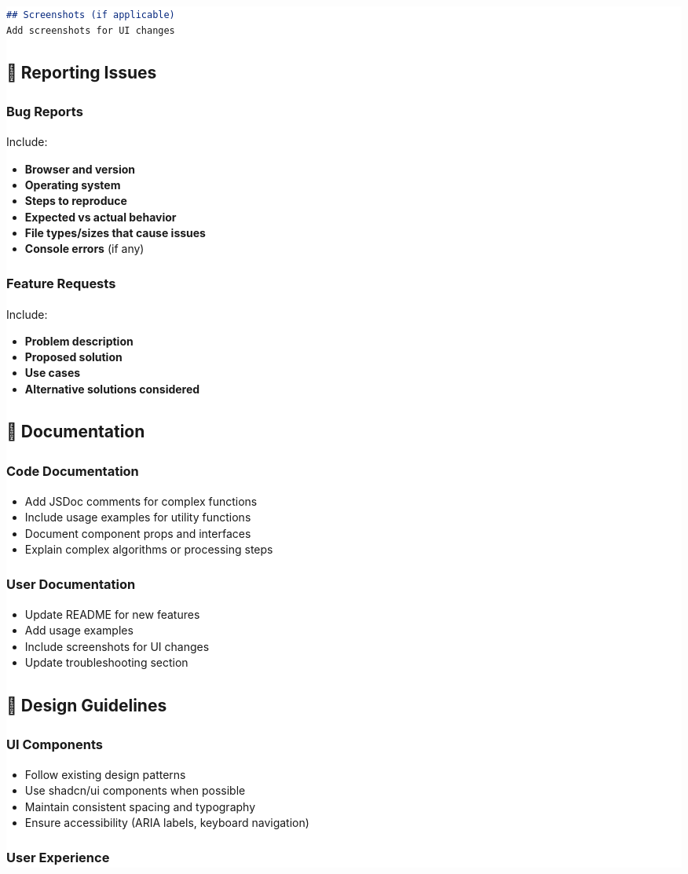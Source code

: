 ```markdown
## Screenshots (if applicable)
Add screenshots for UI changes
```

## 🐛 Reporting Issues

### Bug Reports

Include:
- **Browser and version**
- **Operating system**
- **Steps to reproduce**
- **Expected vs actual behavior**
- **File types/sizes that cause issues**
- **Console errors** (if any)

### Feature Requests

Include:
- **Problem description**
- **Proposed solution**
- **Use cases**
- **Alternative solutions considered**

## 📖 Documentation

### Code Documentation

- Add JSDoc comments for complex functions
- Include usage examples for utility functions
- Document component props and interfaces
- Explain complex algorithms or processing steps

### User Documentation

- Update README for new features
- Add usage examples
- Include screenshots for UI changes
- Update troubleshooting section

## 🎨 Design Guidelines

### UI Components

- Follow existing design patterns
- Use shadcn/ui components when possible
- Maintain consistent spacing and typography
- Ensure accessibility (ARIA labels, keyboard navigation)

### User Experience
